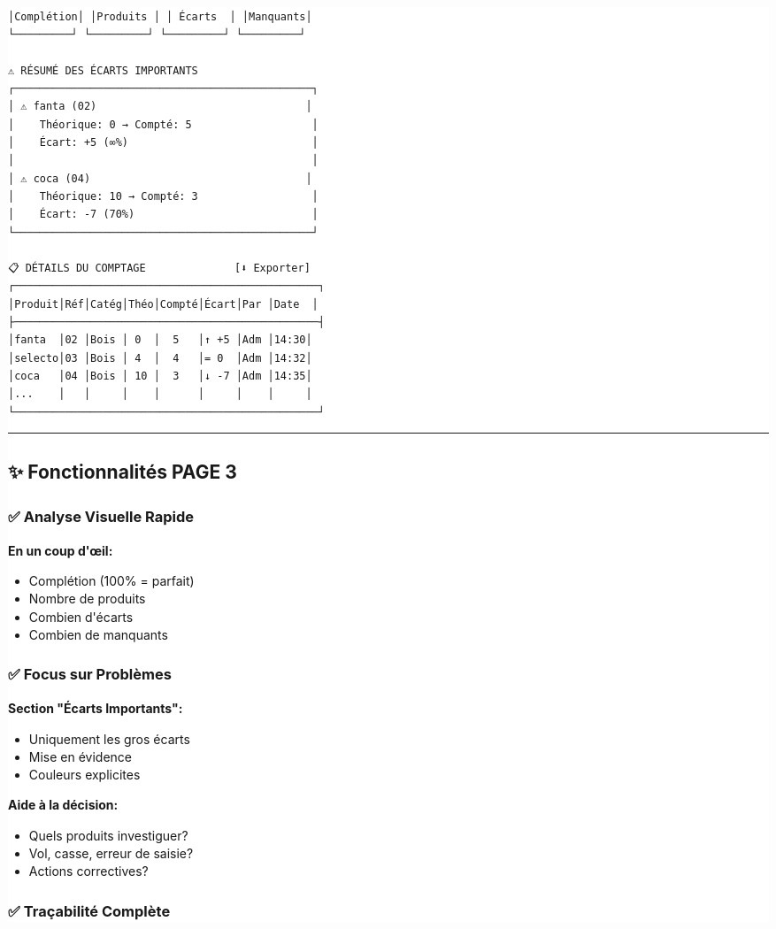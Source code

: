 ```
│Complétion│ │Produits │ │ Écarts  │ │Manquants│
└─────────┘ └─────────┘ └─────────┘ └─────────┘

⚠️ RÉSUMÉ DES ÉCARTS IMPORTANTS
┌───────────────────────────────────────────────┐
│ ⚠️ fanta (02)                                 │
│    Théorique: 0 → Compté: 5                   │
│    Écart: +5 (∞%)                             │
│                                               │
│ ⚠️ coca (04)                                  │
│    Théorique: 10 → Compté: 3                  │
│    Écart: -7 (70%)                            │
└───────────────────────────────────────────────┘

📋 DÉTAILS DU COMPTAGE              [⬇️ Exporter]
┌────────────────────────────────────────────────┐
│Produit│Réf│Catég│Théo│Compté│Écart│Par │Date  │
├────────────────────────────────────────────────┤
│fanta  │02 │Bois │ 0  │  5   │↑ +5 │Adm │14:30│
│selecto│03 │Bois │ 4  │  4   │= 0  │Adm │14:32│
│coca   │04 │Bois │ 10 │  3   │↓ -7 │Adm │14:35│
│...    │   │     │    │      │     │    │     │
└────────────────────────────────────────────────┘
```

---

## ✨ Fonctionnalités PAGE 3

### ✅ Analyse Visuelle Rapide

**En un coup d'œil:**
- Complétion (100% = parfait)
- Nombre de produits
- Combien d'écarts
- Combien de manquants

### ✅ Focus sur Problèmes

**Section "Écarts Importants":**
- Uniquement les gros écarts
- Mise en évidence
- Couleurs explicites

**Aide à la décision:**
- Quels produits investiguer?
- Vol, casse, erreur de saisie?
- Actions correctives?

### ✅ Traçabilité Complète
